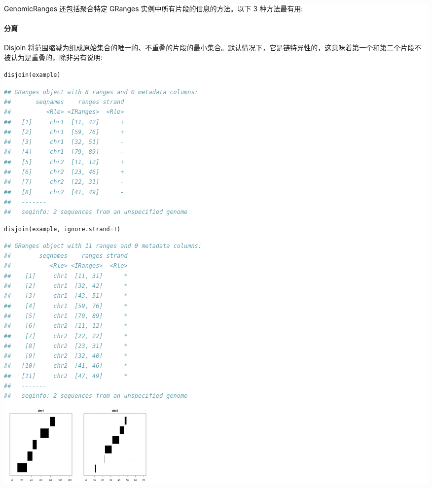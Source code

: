 GenomicRanges 还包括聚合特定 GRanges 实例中所有片段的信息的方法。以下 3 种方法最有用:

#### 分离

Disjoin 将范围缩减为组成原始集合的唯一的、不重叠的片段的最小集合。默认情况下，它是链特异性的，这意味着第一个和第二个片段不被认为是重叠的，除非另有说明:

```py
disjoin(example)  
```

```py
## GRanges object with 8 ranges and 0 metadata columns:
##       seqnames    ranges strand
##          <Rle> <IRanges>  <Rle>
##   [1]     chr1  [11, 42]      +
##   [2]     chr1  [59, 76]      +
##   [3]     chr1  [32, 51]      -
##   [4]     chr1  [79, 89]      -
##   [5]     chr2  [11, 12]      +
##   [6]     chr2  [23, 46]      +
##   [7]     chr2  [22, 31]      -
##   [8]     chr2  [41, 49]      -
##   -------
##   seqinfo: 2 sequences from an unspecified genome
```

```py
disjoin(example, ignore.strand=T)  
```

```py
## GRanges object with 11 ranges and 0 metadata columns:
##        seqnames    ranges strand
##           <Rle> <IRanges>  <Rle>
##    [1]     chr1  [11, 31]      *
##    [2]     chr1  [32, 42]      *
##    [3]     chr1  [43, 51]      *
##    [4]     chr1  [59, 76]      *
##    [5]     chr1  [79, 89]      *
##    [6]     chr2  [11, 12]      *
##    [7]     chr2  [22, 22]      *
##    [8]     chr2  [23, 31]      *
##    [9]     chr2  [32, 40]      *
##   [10]     chr2  [41, 46]      *
##   [11]     chr2  [47, 49]      *
##   -------
##   seqinfo: 2 sequences from an unspecified genome
```

![Genome visual examples after disjoin](img/49a522d3bdfde4181d65ab64e2523df4.png)
